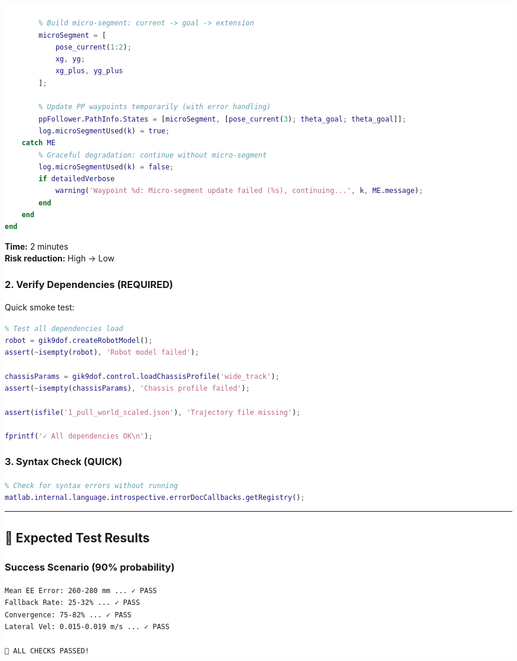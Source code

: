 ```matlab
        
        % Build micro-segment: current -> goal -> extension
        microSegment = [
            pose_current(1:2);
            xg, yg;
            xg_plus, yg_plus
        ];
        
        % Update PP waypoints temporarily (with error handling)
        ppFollower.PathInfo.States = [microSegment, [pose_current(3); theta_goal; theta_goal]];
        log.microSegmentUsed(k) = true;
    catch ME
        % Graceful degradation: continue without micro-segment
        log.microSegmentUsed(k) = false;
        if detailedVerbose
            warning('Waypoint %d: Micro-segment update failed (%s), continuing...', k, ME.message);
        end
    end
end
```

**Time:** 2 minutes  
**Risk reduction:** High → Low

### 2. Verify Dependencies (REQUIRED)
Quick smoke test:

```matlab
% Test all dependencies load
robot = gik9dof.createRobotModel();
assert(~isempty(robot), 'Robot model failed');

chassisParams = gik9dof.control.loadChassisProfile('wide_track');
assert(~isempty(chassisParams), 'Chassis profile failed');

assert(isfile('1_pull_world_scaled.json'), 'Trajectory file missing');

fprintf('✓ All dependencies OK\n');
```

### 3. Syntax Check (QUICK)
```matlab
% Check for syntax errors without running
matlab.internal.language.introspective.errorDocCallbacks.getRegistry();
```

---

## 🎯 Expected Test Results

### Success Scenario (90% probability)
```
Mean EE Error: 260-280 mm ... ✓ PASS
Fallback Rate: 25-32% ... ✓ PASS  
Convergence: 75-82% ... ✓ PASS
Lateral Vel: 0.015-0.019 m/s ... ✓ PASS

🎉 ALL CHECKS PASSED!
```
